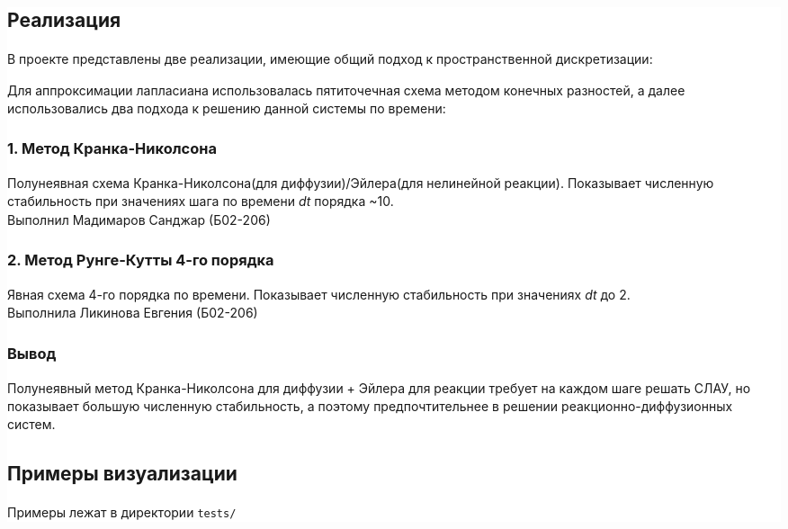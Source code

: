 ## Реализация

В проекте представлены две реализации, имеющие общий подход к пространственной дискретизации:

Для аппроксимации лапласиана использовалась пятиточечная схема методом конечных разностей, а далее использовались два подхода к решению данной системы по времени:

### 1. Метод Кранка-Николсона

Полунеявная схема Кранка-Николсона(для диффузии)/Эйлера(для нелинейной реакции).
Показывает численную стабильность при значениях шага по времени $dt$ порядка ~10.\
Выполнил Мадимаров Санджар (Б02-206)

### 2. Метод Рунге-Кутты 4-го порядка

Явная схема 4-го порядка по времени. Показывает численную стабильность при значениях $dt$ до 2.\
Выполнила Ликинова Евгения (Б02-206)

### Вывод

Полунеявный метод Кранка-Николсона для диффузии + Эйлера для реакции требует на каждом шаге решать СЛАУ, но показывает большую численную стабильность, а поэтому предпочтительнее в решении реакционно-диффузионных систем.


## Примеры визуализации

Примеры лежат в директории ```tests/```
<p float="left">